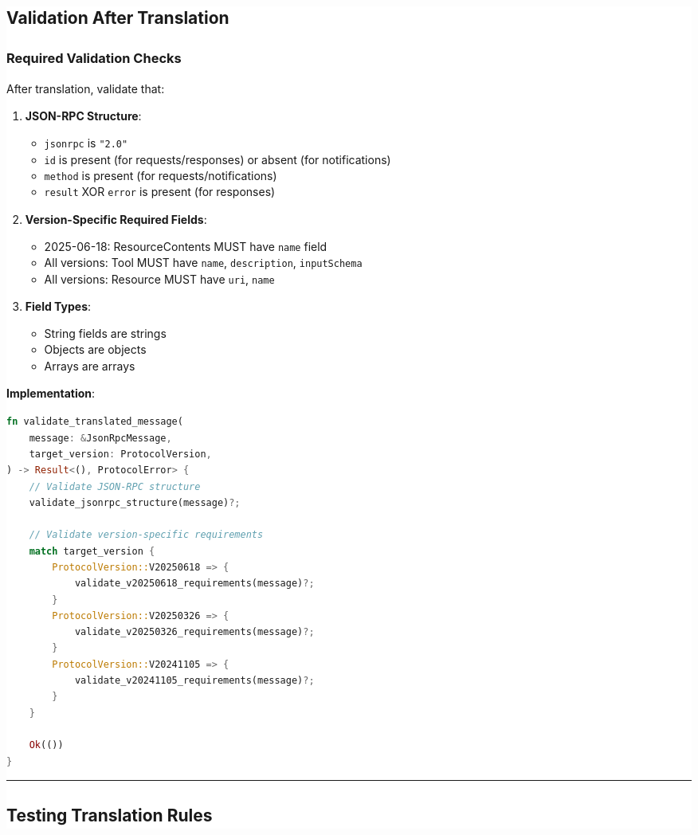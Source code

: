
## Validation After Translation

### Required Validation Checks

After translation, validate that:

1. **JSON-RPC Structure**:
   - `jsonrpc` is `"2.0"`
   - `id` is present (for requests/responses) or absent (for notifications)
   - `method` is present (for requests/notifications)
   - `result` XOR `error` is present (for responses)

2. **Version-Specific Required Fields**:
   - 2025-06-18: ResourceContents MUST have `name` field
   - All versions: Tool MUST have `name`, `description`, `inputSchema`
   - All versions: Resource MUST have `uri`, `name`

3. **Field Types**:
   - String fields are strings
   - Objects are objects
   - Arrays are arrays

**Implementation**:
```rust
fn validate_translated_message(
    message: &JsonRpcMessage,
    target_version: ProtocolVersion,
) -> Result<(), ProtocolError> {
    // Validate JSON-RPC structure
    validate_jsonrpc_structure(message)?;

    // Validate version-specific requirements
    match target_version {
        ProtocolVersion::V20250618 => {
            validate_v20250618_requirements(message)?;
        }
        ProtocolVersion::V20250326 => {
            validate_v20250326_requirements(message)?;
        }
        ProtocolVersion::V20241105 => {
            validate_v20241105_requirements(message)?;
        }
    }

    Ok(())
}
```

---

## Testing Translation Rules
